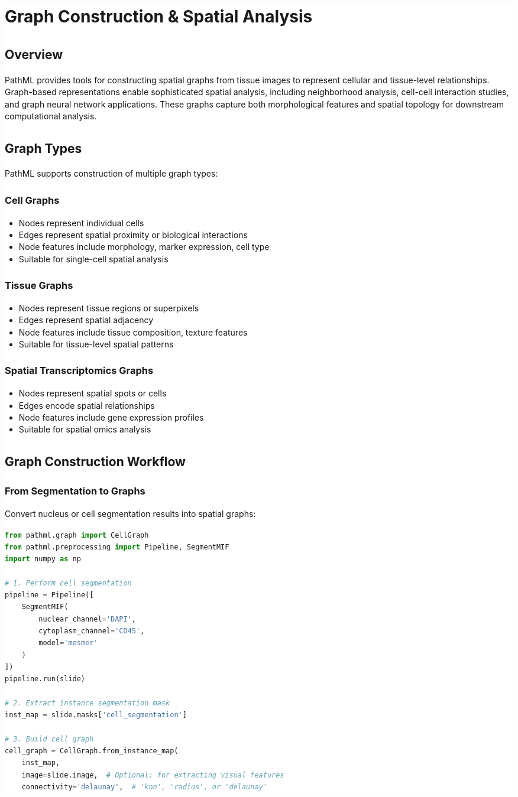# Graph Construction & Spatial Analysis

## Overview

PathML provides tools for constructing spatial graphs from tissue images to represent cellular and tissue-level relationships. Graph-based representations enable sophisticated spatial analysis, including neighborhood analysis, cell-cell interaction studies, and graph neural network applications. These graphs capture both morphological features and spatial topology for downstream computational analysis.

## Graph Types

PathML supports construction of multiple graph types:

### Cell Graphs
- Nodes represent individual cells
- Edges represent spatial proximity or biological interactions
- Node features include morphology, marker expression, cell type
- Suitable for single-cell spatial analysis

### Tissue Graphs
- Nodes represent tissue regions or superpixels
- Edges represent spatial adjacency
- Node features include tissue composition, texture features
- Suitable for tissue-level spatial patterns

### Spatial Transcriptomics Graphs
- Nodes represent spatial spots or cells
- Edges encode spatial relationships
- Node features include gene expression profiles
- Suitable for spatial omics analysis

## Graph Construction Workflow

### From Segmentation to Graphs

Convert nucleus or cell segmentation results into spatial graphs:

```python
from pathml.graph import CellGraph
from pathml.preprocessing import Pipeline, SegmentMIF
import numpy as np

# 1. Perform cell segmentation
pipeline = Pipeline([
    SegmentMIF(
        nuclear_channel='DAPI',
        cytoplasm_channel='CD45',
        model='mesmer'
    )
])
pipeline.run(slide)

# 2. Extract instance segmentation mask
inst_map = slide.masks['cell_segmentation']

# 3. Build cell graph
cell_graph = CellGraph.from_instance_map(
    inst_map,
    image=slide.image,  # Optional: for extracting visual features
    connectivity='delaunay',  # 'knn', 'radius', or 'delaunay'
```